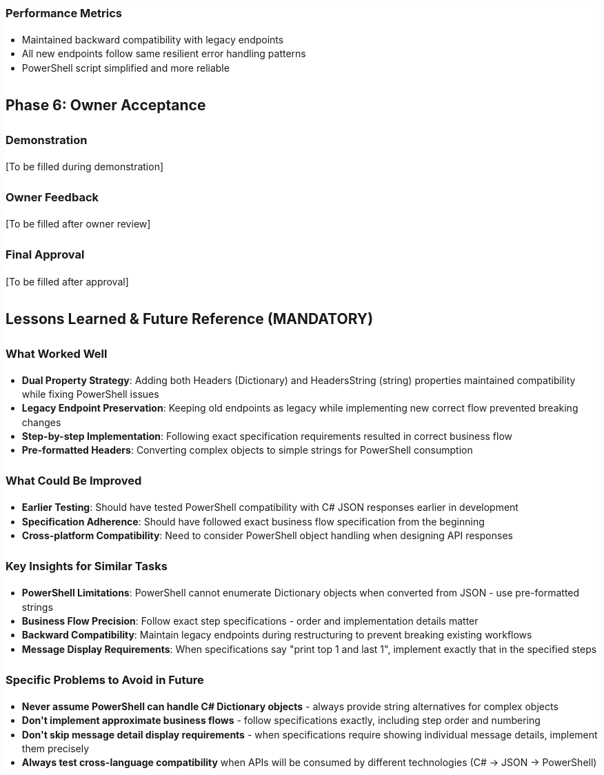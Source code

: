 ### Performance Metrics
- Maintained backward compatibility with legacy endpoints
- All new endpoints follow same resilient error handling patterns
- PowerShell script simplified and more reliable

## Phase 6: Owner Acceptance
### Demonstration
[To be filled during demonstration]

### Owner Feedback
[To be filled after owner review]

### Final Approval
[To be filled after approval]

## Lessons Learned & Future Reference (MANDATORY)
### What Worked Well
- **Dual Property Strategy**: Adding both Headers (Dictionary) and HeadersString (string) properties maintained compatibility while fixing PowerShell issues
- **Legacy Endpoint Preservation**: Keeping old endpoints as legacy while implementing new correct flow prevented breaking changes
- **Step-by-step Implementation**: Following exact specification requirements resulted in correct business flow
- **Pre-formatted Headers**: Converting complex objects to simple strings for PowerShell consumption

### What Could Be Improved  
- **Earlier Testing**: Should have tested PowerShell compatibility with C# JSON responses earlier in development
- **Specification Adherence**: Should have followed exact business flow specification from the beginning
- **Cross-platform Compatibility**: Need to consider PowerShell object handling when designing API responses

### Key Insights for Similar Tasks
- **PowerShell Limitations**: PowerShell cannot enumerate Dictionary objects when converted from JSON - use pre-formatted strings
- **Business Flow Precision**: Follow exact step specifications - order and implementation details matter
- **Backward Compatibility**: Maintain legacy endpoints during restructuring to prevent breaking existing workflows
- **Message Display Requirements**: When specifications say "print top 1 and last 1", implement exactly that in the specified steps

### Specific Problems to Avoid in Future
- **Never assume PowerShell can handle C# Dictionary objects** - always provide string alternatives for complex objects
- **Don't implement approximate business flows** - follow specifications exactly, including step order and numbering
- **Don't skip message detail display requirements** - when specifications require showing individual message details, implement them precisely
- **Always test cross-language compatibility** when APIs will be consumed by different technologies (C# → JSON → PowerShell)
